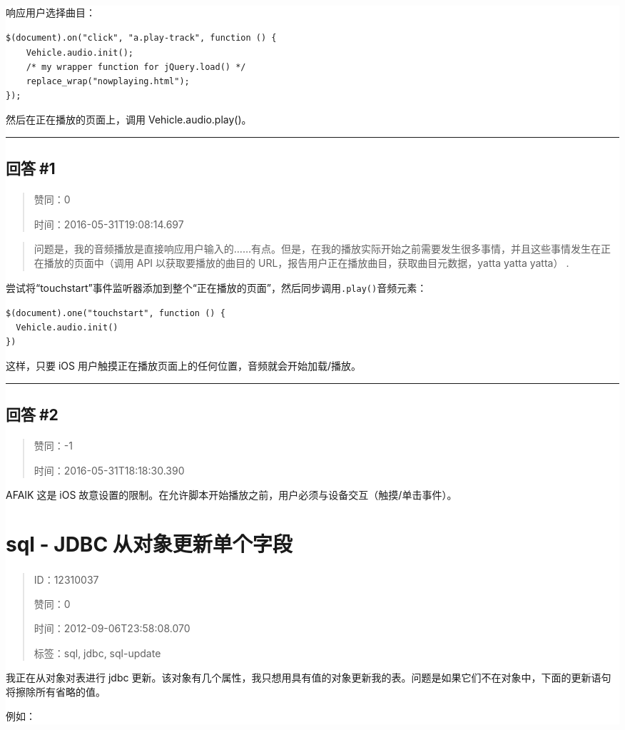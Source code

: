 响应用户选择曲目：

```
$(document).on("click", "a.play-track", function () {
    Vehicle.audio.init();
    /* my wrapper function for jQuery.load() */
    replace_wrap("nowplaying.html");
}); 
```

然后在正在播放的页面上，调用 Vehicle.audio.play()。

* * *

## 回答 #1

> 赞同：0
> 
> 时间：2016-05-31T19:08:14.697

> 问题是，我的音频播放是直接响应用户输入的……有点。但是，在我的播放实际开始之前需要发生很多事情，并且这些事情发生在正在播放的页面中（调用 API 以获取要播放的曲目的 URL，报告用户正在播放曲目，获取曲目元数据，yatta yatta yatta） .

尝试将“touchstart”事件监听器添加到整个“正在播放的页面”，然后同步调用`.play()`音频元素：

```
$(document).one("touchstart", function () {
  Vehicle.audio.init()
}) 
```

这样，只要 iOS 用户触摸正在播放页面上的任何位置，音频就会开始加载/播放。

* * *

## 回答 #2

> 赞同：-1
> 
> 时间：2016-05-31T18:18:30.390

AFAIK 这是 iOS 故意设置的限制。在允许脚本开始播放之前，用户必须与设备交互（触摸/单击事件）。

# sql - JDBC 从对象更新单个字段

> ID：12310037
> 
> 赞同：0
> 
> 时间：2012-09-06T23:58:08.070
> 
> 标签：sql, jdbc, sql-update

我正在从对象对表进行 jdbc 更新。该对象有几个属性，我只想用具有值的对象更新我的表。问题是如果它们不在对象中，下面的更新语句将擦除所有省略的值。

例如：
